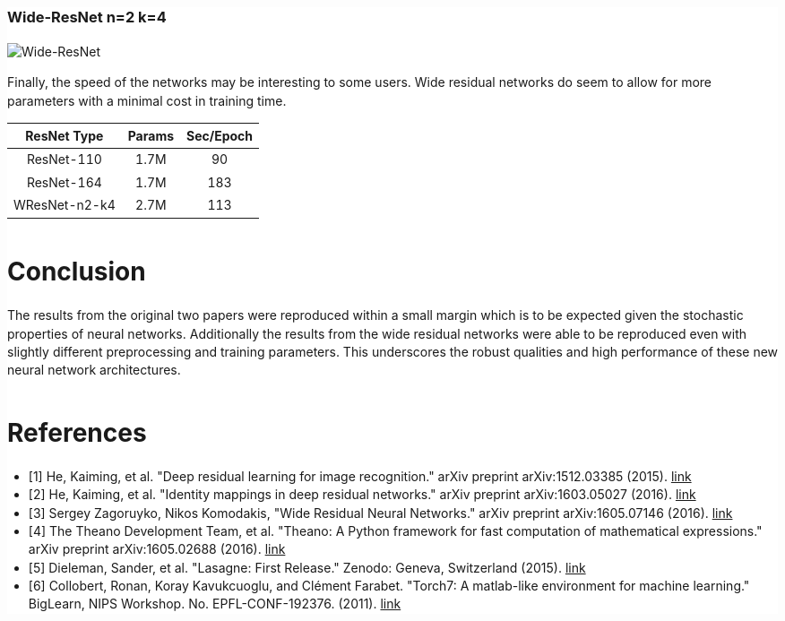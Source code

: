 ### Wide-ResNet n=2 k=4

![Wide-ResNet](http://i.imgur.com/IuBppdJ.png)

Finally, the speed of the networks may be interesting to some users. Wide residual networks do seem to allow for more parameters with a minimal cost in training time.

| __ResNet Type__ | __Params__ | __Sec/Epoch__ |
| :---------:|:---------:|:---------: |
| ResNet-110 | 1.7M | 90 |
| ResNet-164 | 1.7M | 183 |
| WResNet-n2-k4| 2.7M | 113 |

# Conclusion

The results from the original two papers were reproduced within a small margin which is to be expected given the stochastic properties of neural networks. Additionally the results from the wide residual networks were able to be reproduced even with slightly different preprocessing and training parameters. This underscores the robust qualities and high performance of these new neural network architectures.

# References

* [1] He, Kaiming, et al. "Deep residual learning for image recognition." arXiv preprint arXiv:1512.03385 (2015). [link](https://arxiv.org/abs/1512.03385)
* [2] He, Kaiming, et al. "Identity mappings in deep residual networks." arXiv preprint arXiv:1603.05027 (2016). [link](https://arxiv.org/abs/1603.05027)
* [3] Sergey Zagoruyko, Nikos Komodakis, "Wide Residual Neural Networks." arXiv preprint arXiv:1605.07146 (2016). [link](https://arxiv.org/abs/1605.07146)
* [4] The Theano Development Team, et al. "Theano: A Python framework for fast computation of mathematical expressions." arXiv preprint arXiv:1605.02688 (2016). [link](https://arxiv.org/abs/1605.02688)
* [5] Dieleman, Sander, et al. "Lasagne: First Release." Zenodo: Geneva, Switzerland (2015). [link](http://lasagne.readthedocs.io/en/latest/index.html)
* [6] Collobert, Ronan, Koray Kavukcuoglu, and Clément Farabet. "Torch7: A matlab-like environment for machine learning." BigLearn, NIPS Workshop. No. EPFL-CONF-192376. (2011). [link](http://cs.nyu.edu/~koray/files/2011_torch7_nipsw.pdf)
